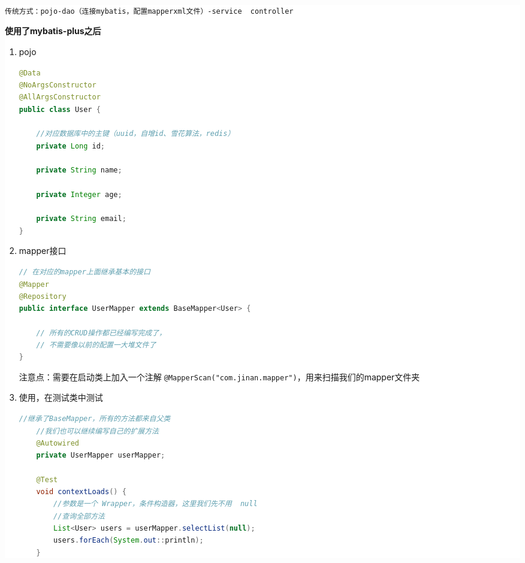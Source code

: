 `传统方式：pojo-dao（连接mybatis，配置mapperxml文件）-service  controller`

**使用了mybatis-plus之后**

1. pojo

   ```java
   @Data
   @NoArgsConstructor
   @AllArgsConstructor
   public class User {
   
       //对应数据库中的主键（uuid，自增id、雪花算法，redis）
       private Long id;
   
       private String name;
   
       private Integer age;
   
       private String email;
   }
   
   ```

2. mapper接口

   ````java
   // 在对应的mapper上面继承基本的接口
   @Mapper
   @Repository
   public interface UserMapper extends BaseMapper<User> {
   
       // 所有的CRUD操作都已经编写完成了，
       // 不需要像以前的配置一大堆文件了
   }
   ````

   注意点：需要在启动类上加入一个注解  `@MapperScan("com.jinan.mapper")`，用来扫描我们的mapper文件夹

3. 使用，在测试类中测试

   ````java
   //继承了BaseMapper，所有的方法都来自父类
       //我们也可以继续编写自己的扩展方法
       @Autowired
       private UserMapper userMapper;
   
       @Test
       void contextLoads() {
           //参数是一个 Wrapper，条件构造器，这里我们先不用  null
           //查询全部方法
           List<User> users = userMapper.selectList(null);
           users.forEach(System.out::println);
       }
   ````
